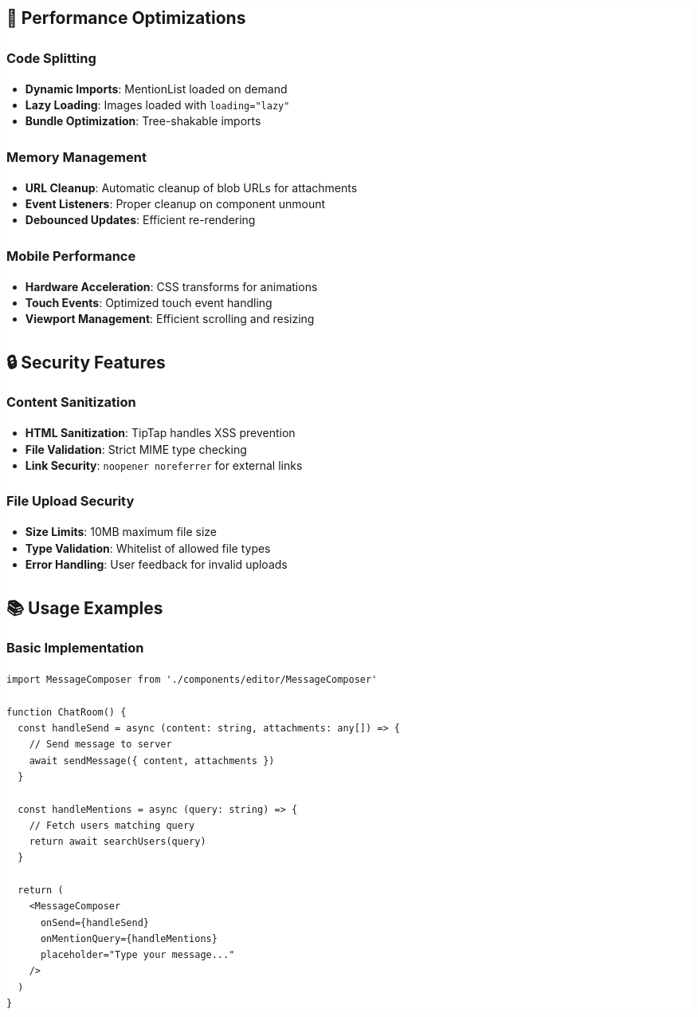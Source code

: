 ## 🚀 Performance Optimizations

### **Code Splitting**
- **Dynamic Imports**: MentionList loaded on demand
- **Lazy Loading**: Images loaded with `loading="lazy"`
- **Bundle Optimization**: Tree-shakable imports

### **Memory Management**
- **URL Cleanup**: Automatic cleanup of blob URLs for attachments
- **Event Listeners**: Proper cleanup on component unmount
- **Debounced Updates**: Efficient re-rendering

### **Mobile Performance**
- **Hardware Acceleration**: CSS transforms for animations
- **Touch Events**: Optimized touch event handling
- **Viewport Management**: Efficient scrolling and resizing

## 🔒 Security Features

### **Content Sanitization**
- **HTML Sanitization**: TipTap handles XSS prevention
- **File Validation**: Strict MIME type checking
- **Link Security**: `noopener noreferrer` for external links

### **File Upload Security**
- **Size Limits**: 10MB maximum file size
- **Type Validation**: Whitelist of allowed file types
- **Error Handling**: User feedback for invalid uploads

## 📚 Usage Examples

### **Basic Implementation**
```tsx
import MessageComposer from './components/editor/MessageComposer'

function ChatRoom() {
  const handleSend = async (content: string, attachments: any[]) => {
    // Send message to server
    await sendMessage({ content, attachments })
  }

  const handleMentions = async (query: string) => {
    // Fetch users matching query
    return await searchUsers(query)
  }

  return (
    <MessageComposer
      onSend={handleSend}
      onMentionQuery={handleMentions}
      placeholder="Type your message..."
    />
  )
}
```

